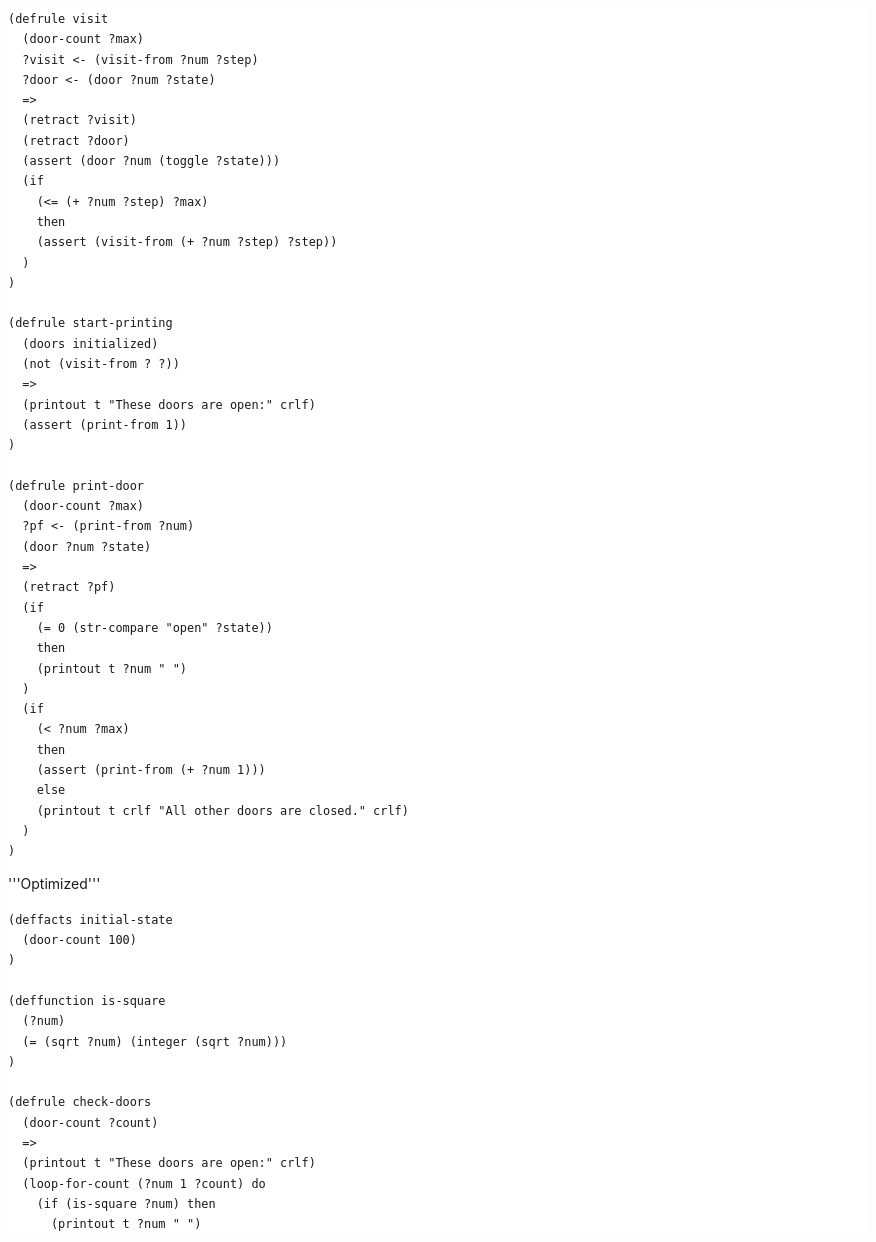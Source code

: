 ```clips
(defrule visit
  (door-count ?max)
  ?visit <- (visit-from ?num ?step)
  ?door <- (door ?num ?state)
  =>
  (retract ?visit)
  (retract ?door)
  (assert (door ?num (toggle ?state)))
  (if
    (<= (+ ?num ?step) ?max)
    then
    (assert (visit-from (+ ?num ?step) ?step))
  )
)

(defrule start-printing
  (doors initialized)
  (not (visit-from ? ?))
  =>
  (printout t "These doors are open:" crlf)
  (assert (print-from 1))
)

(defrule print-door
  (door-count ?max)
  ?pf <- (print-from ?num)
  (door ?num ?state)
  =>
  (retract ?pf)
  (if
    (= 0 (str-compare "open" ?state))
    then
    (printout t ?num " ")
  )
  (if
    (< ?num ?max)
    then
    (assert (print-from (+ ?num 1)))
    else
    (printout t crlf "All other doors are closed." crlf)
  )
)
```


'''Optimized'''


```clips
(deffacts initial-state
  (door-count 100)
)

(deffunction is-square
  (?num)
  (= (sqrt ?num) (integer (sqrt ?num)))
)

(defrule check-doors
  (door-count ?count)
  =>
  (printout t "These doors are open:" crlf)
  (loop-for-count (?num 1 ?count) do
    (if (is-square ?num) then
      (printout t ?num " ")
```
